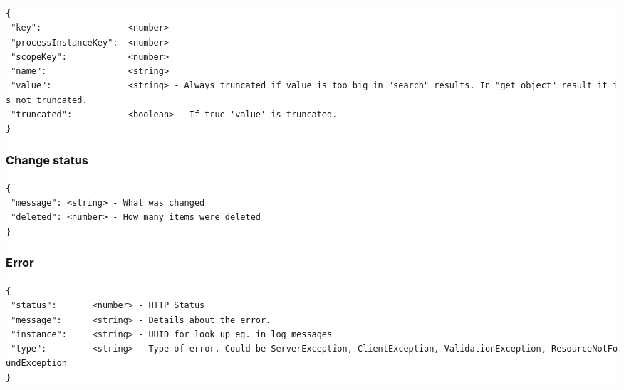```
{
 "key":	                <number>
 "processInstanceKey":	<number>
 "scopeKey":	        <number>
 "name":	            <string>
 "value":	            <string> - Always truncated if value is too big in "search" results. In "get object" result it is not truncated.
 "truncated":	        <boolean> - If true 'value' is truncated.
}
```

### Change status

```
{
 "message":	<string> - What was changed
 "deleted":	<number> - How many items were deleted
}
```

### Error

```
{
 "status":	     <number> - HTTP Status
 "message":	     <string> - Details about the error.
 "instance":	 <string> - UUID for look up eg. in log messages
 "type":         <string> - Type of error. Could be ServerException, ClientException, ValidationException, ResourceNotFoundException
}
```
